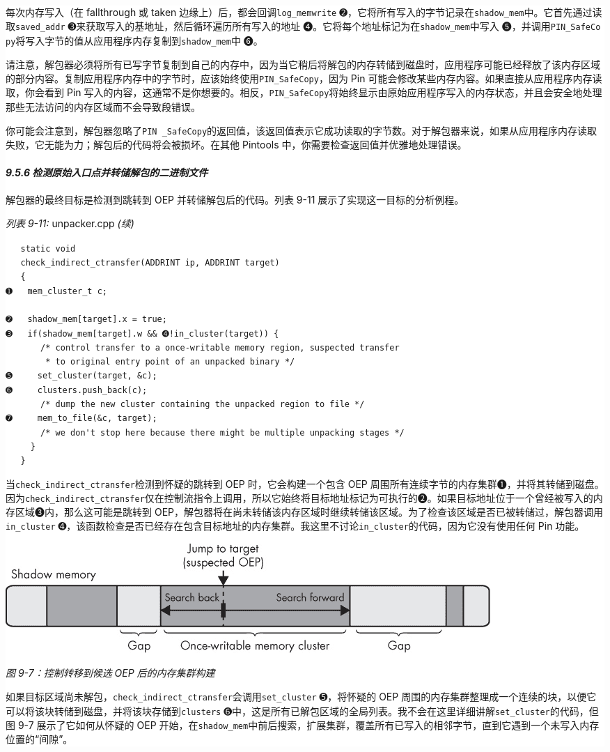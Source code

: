 每次内存写入（在 fallthrough 或 taken 边缘上）后，都会回调`log_memwrite` ➋，它将所有写入的字节记录在`shadow_mem`中。它首先通过读取`saved_addr` ➌来获取写入的基地址，然后循环遍历所有写入的地址 ➍。它将每个地址标记为在`shadow_mem`中写入 ➎，并调用`PIN_SafeCopy`将写入字节的值从应用程序内存复制到`shadow_mem`中 ➏。

请注意，解包器必须将所有已写字节复制到自己的内存中，因为当它稍后将解包的内存转储到磁盘时，应用程序可能已经释放了该内存区域的部分内容。复制应用程序内存中的字节时，应该始终使用`PIN_SafeCopy`，因为 Pin 可能会修改某些内存内容。如果直接从应用程序内存读取，你会看到 Pin 写入的内容，这通常不是你想要的。相反，`PIN_SafeCopy`将始终显示由原始应用程序写入的内存状态，并且会安全地处理那些无法访问的内存区域而不会导致段错误。

你可能会注意到，解包器忽略了`PIN _SafeCopy`的返回值，该返回值表示它成功读取的字节数。对于解包器来说，如果从应用程序内存读取失败，它无能为力；解包后的代码将会被损坏。在其他 Pintools 中，你需要检查返回值并优雅地处理错误。

#### *9.5.6 检测原始入口点并转储解包的二进制文件*

解包器的最终目标是检测到跳转到 OEP 并转储解包后的代码。列表 9-11 展示了实现这一目标的分析例程。

*列表 9-11:* unpacker.cpp *(续)*

```
   static void
   check_indirect_ctransfer(ADDRINT ip, ADDRINT target)
   {
➊   mem_cluster_t c;

➋   shadow_mem[target].x = true;
➌   if(shadow_mem[target].w && ➍!in_cluster(target)) {
       /* control transfer to a once-writable memory region, suspected transfer
        * to original entry point of an unpacked binary */
➎     set_cluster(target, &c);
➏     clusters.push_back(c);
       /* dump the new cluster containing the unpacked region to file */
➐     mem_to_file(&c, target);
       /* we don't stop here because there might be multiple unpacking stages */
     }
   }
```

当`check_indirect_ctransfer`检测到怀疑的跳转到 OEP 时，它会构建一个包含 OEP 周围所有连续字节的内存集群➊，并将其转储到磁盘。因为`check_indirect_ctransfer`仅在控制流指令上调用，所以它始终将目标地址标记为可执行的➋。如果目标地址位于一个曾经被写入的内存区域➌内，那么这可能是跳转到 OEP，解包器将在尚未转储该内存区域时继续转储该区域。为了检查该区域是否已被转储过，解包器调用`in_cluster` ➍，该函数检查是否已经存在包含目标地址的内存集群。我这里不讨论`in_cluster`的代码，因为它没有使用任何 Pin 功能。

![image](img/f258-01.jpg)

*图 9-7：控制转移到候选 OEP 后的内存集群构建*

如果目标区域尚未解包，`check_indirect_ctransfer`会调用`set_cluster` ➎，将怀疑的 OEP 周围的内存集群整理成一个连续的块，以便它可以将该块转储到磁盘，并将该块存储到`clusters` ➏中，这是所有已解包区域的全局列表。我不会在这里详细讲解`set_cluster`的代码，但图 9-7 展示了它如何从怀疑的 OEP 开始，在`shadow_mem`中前后搜索，扩展集群，覆盖所有已写入的相邻字节，直到它遇到一个未写入内存位置的“间隙”。
